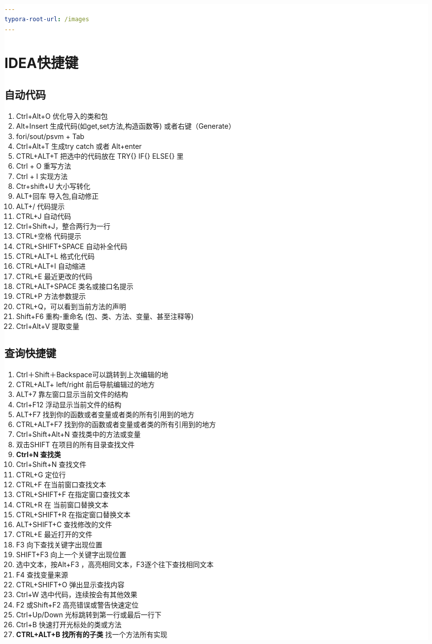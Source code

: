 ```yaml
---
typora-root-url: /images
---
```


# IDEA快捷键

## 自动代码

1. Ctrl+Alt+O 优化导入的类和包
2. Alt+Insert 生成代码(如get,set方法,构造函数等) 或者右键（Generate）
3. fori/sout/psvm + Tab
4. Ctrl+Alt+T 生成try catch 或者 Alt+enter
5. CTRL+ALT+T 把选中的代码放在 TRY{} IF{} ELSE{} 里
6. Ctrl + O 重写方法
7. Ctrl + I 实现方法
8. Ctr+shift+U 大小写转化
9. ALT+回车 导入包,自动修正
10. ALT+/ 代码提示
11. CTRL+J 自动代码
12. Ctrl+Shift+J，整合两行为一行
13. CTRL+空格 代码提示
14. CTRL+SHIFT+SPACE 自动补全代码
15. CTRL+ALT+L 格式化代码
16. CTRL+ALT+I 自动缩进
17. CTRL+E 最近更改的代码
18. CTRL+ALT+SPACE 类名或接口名提示
19. CTRL+P 方法参数提示
20. CTRL+Q，可以看到当前方法的声明
21. Shift+F6 重构-重命名 (包、类、方法、变量、甚至注释等)
22. Ctrl+Alt+V 提取变量

## 查询快捷键

1. Ctrl＋Shift＋Backspace可以跳转到上次编辑的地
2. CTRL+ALT+ left/right 前后导航编辑过的地方
3. ALT+7 靠左窗口显示当前文件的结构
4. Ctrl+F12 浮动显示当前文件的结构
5. ALT+F7 找到你的函数或者变量或者类的所有引用到的地方
6. CTRL+ALT+F7 找到你的函数或者变量或者类的所有引用到的地方
7. Ctrl+Shift+Alt+N 查找类中的方法或变量
8. 双击SHIFT 在项目的所有目录查找文件
9. **Ctrl+N 查找类**
10. Ctrl+Shift+N 查找文件
11. CTRL+G 定位行
12. CTRL+F 在当前窗口查找文本
13. CTRL+SHIFT+F 在指定窗口查找文本
14. CTRL+R 在 当前窗口替换文本
15. CTRL+SHIFT+R 在指定窗口替换文本
16. ALT+SHIFT+C 查找修改的文件
17. CTRL+E 最近打开的文件
18. F3 向下查找关键字出现位置
19. SHIFT+F3 向上一个关键字出现位置
20. 选中文本，按Alt+F3 ，高亮相同文本，F3逐个往下查找相同文本
21. F4 查找变量来源
22. CTRL+SHIFT+O 弹出显示查找内容
23. Ctrl+W 选中代码，连续按会有其他效果
24. F2 或Shift+F2 高亮错误或警告快速定位
25. Ctrl+Up/Down 光标跳转到第一行或最后一行下
26. Ctrl+B 快速打开光标处的类或方法
27. **CTRL+ALT+B 找所有的子类** 找一个方法所有实现